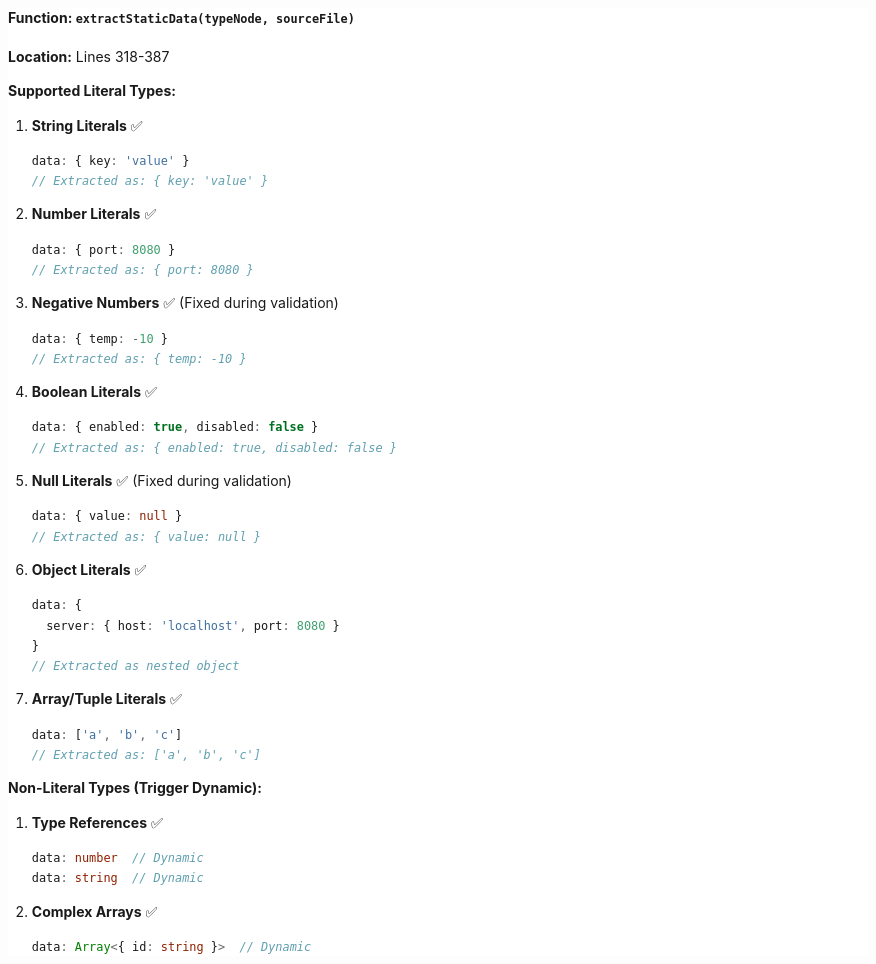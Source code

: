 #### Function: `extractStaticData(typeNode, sourceFile)`
**Location:** Lines 318-387

**Supported Literal Types:**

1. **String Literals** ✅
   ```typescript
   data: { key: 'value' }
   // Extracted as: { key: 'value' }
   ```

2. **Number Literals** ✅
   ```typescript
   data: { port: 8080 }
   // Extracted as: { port: 8080 }
   ```

3. **Negative Numbers** ✅ (Fixed during validation)
   ```typescript
   data: { temp: -10 }
   // Extracted as: { temp: -10 }
   ```

4. **Boolean Literals** ✅
   ```typescript
   data: { enabled: true, disabled: false }
   // Extracted as: { enabled: true, disabled: false }
   ```

5. **Null Literals** ✅ (Fixed during validation)
   ```typescript
   data: { value: null }
   // Extracted as: { value: null }
   ```

6. **Object Literals** ✅
   ```typescript
   data: {
     server: { host: 'localhost', port: 8080 }
   }
   // Extracted as nested object
   ```

7. **Array/Tuple Literals** ✅
   ```typescript
   data: ['a', 'b', 'c']
   // Extracted as: ['a', 'b', 'c']
   ```

**Non-Literal Types (Trigger Dynamic):**

1. **Type References** ✅
   ```typescript
   data: number  // Dynamic
   data: string  // Dynamic
   ```

2. **Complex Arrays** ✅
   ```typescript
   data: Array<{ id: string }>  // Dynamic
   ```

